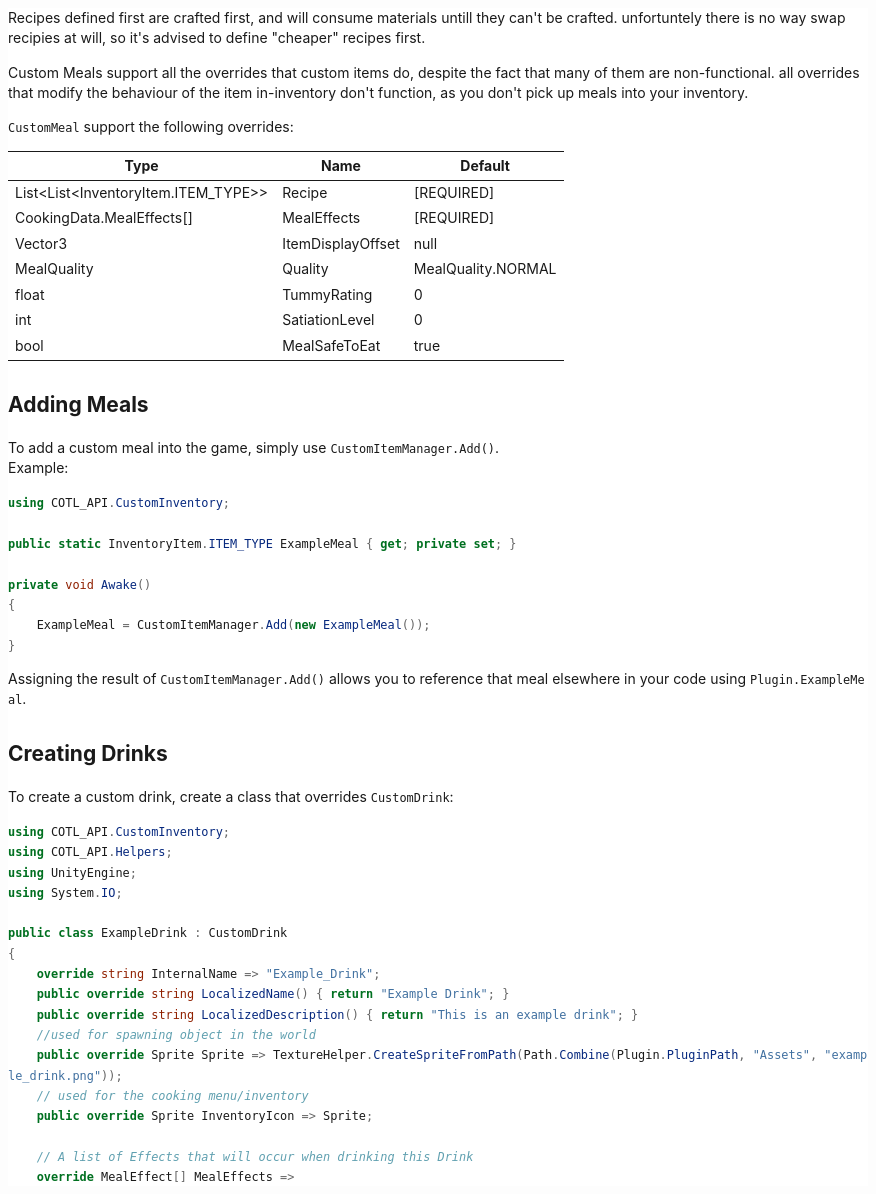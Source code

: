 Recipes defined first are crafted first, and will consume materials untill they can't be crafted. unfortuntely there is no way swap recipies at will, so it's advised to define "cheaper" recipes first.

Custom Meals support all the overrides that custom items do, despite the fact that many of them are non-functional. all overrides that modify the behaviour of the item in-inventory don't function, as you don't pick up meals into your inventory.

`CustomMeal` support the following overrides:

| Type                                | Name              | Default            |
| ----------------------------------- | ----------------- | ------------------ |
| List<List<InventoryItem.ITEM_TYPE>> | Recipe            | \[REQUIRED\]       |
| CookingData.MealEffects[]           | MealEffects       | \[REQUIRED\]       |
| Vector3                             | ItemDisplayOffset | null               |
| MealQuality                         | Quality           | MealQuality.NORMAL |
| float                               | TummyRating       | 0                  |
| int                                 | SatiationLevel    | 0                  |
| bool                                | MealSafeToEat     | true               |

## Adding Meals

To add a custom meal into the game, simply use `CustomItemManager.Add()`.  
Example:

```csharp
using COTL_API.CustomInventory;

public static InventoryItem.ITEM_TYPE ExampleMeal { get; private set; }

private void Awake()
{
    ExampleMeal = CustomItemManager.Add(new ExampleMeal());
}
```

Assigning the result of `CustomItemManager.Add()` allows you to reference that meal elsewhere in your code using `Plugin.ExampleMeal`.

## Creating Drinks

To create a custom drink, create a class that overrides `CustomDrink`:

```csharp
using COTL_API.CustomInventory;
using COTL_API.Helpers;
using UnityEngine;
using System.IO;

public class ExampleDrink : CustomDrink
{
    override string InternalName => "Example_Drink";
    public override string LocalizedName() { return "Example Drink"; }
    public override string LocalizedDescription() { return "This is an example drink"; }
    //used for spawning object in the world
    public override Sprite Sprite => TextureHelper.CreateSpriteFromPath(Path.Combine(Plugin.PluginPath, "Assets", "example_drink.png"));
    // used for the cooking menu/inventory
    public override Sprite InventoryIcon => Sprite;

    // A list of Effects that will occur when drinking this Drink
    override MealEffect[] MealEffects =>
```